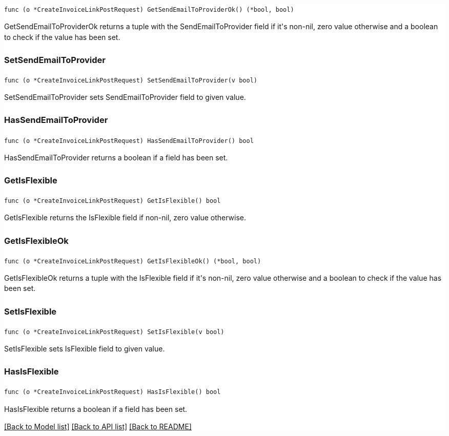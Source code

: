 `func (o *CreateInvoiceLinkPostRequest) GetSendEmailToProviderOk() (*bool, bool)`

GetSendEmailToProviderOk returns a tuple with the SendEmailToProvider field if it's non-nil, zero value otherwise
and a boolean to check if the value has been set.

### SetSendEmailToProvider

`func (o *CreateInvoiceLinkPostRequest) SetSendEmailToProvider(v bool)`

SetSendEmailToProvider sets SendEmailToProvider field to given value.

### HasSendEmailToProvider

`func (o *CreateInvoiceLinkPostRequest) HasSendEmailToProvider() bool`

HasSendEmailToProvider returns a boolean if a field has been set.

### GetIsFlexible

`func (o *CreateInvoiceLinkPostRequest) GetIsFlexible() bool`

GetIsFlexible returns the IsFlexible field if non-nil, zero value otherwise.

### GetIsFlexibleOk

`func (o *CreateInvoiceLinkPostRequest) GetIsFlexibleOk() (*bool, bool)`

GetIsFlexibleOk returns a tuple with the IsFlexible field if it's non-nil, zero value otherwise
and a boolean to check if the value has been set.

### SetIsFlexible

`func (o *CreateInvoiceLinkPostRequest) SetIsFlexible(v bool)`

SetIsFlexible sets IsFlexible field to given value.

### HasIsFlexible

`func (o *CreateInvoiceLinkPostRequest) HasIsFlexible() bool`

HasIsFlexible returns a boolean if a field has been set.


[[Back to Model list]](../README.md#documentation-for-models) [[Back to API list]](../README.md#documentation-for-api-endpoints) [[Back to README]](../README.md)


